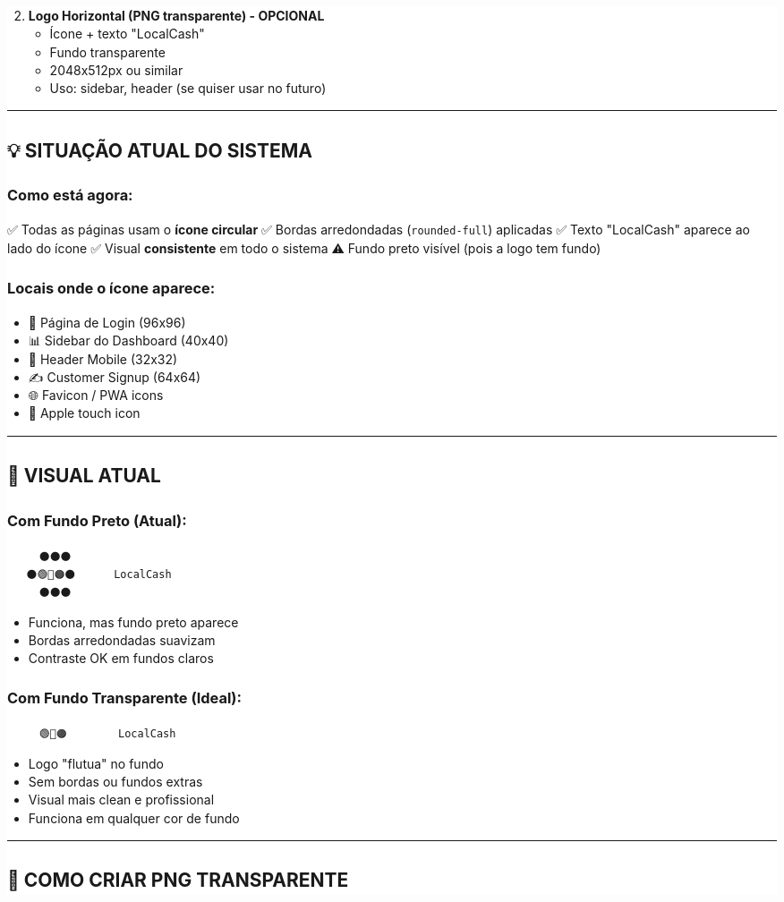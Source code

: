 2. **Logo Horizontal (PNG transparente) - OPCIONAL**
   - Ícone + texto "LocalCash"
   - Fundo transparente
   - 2048x512px ou similar
   - Uso: sidebar, header (se quiser usar no futuro)

---

## 💡 SITUAÇÃO ATUAL DO SISTEMA

### **Como está agora:**
✅ Todas as páginas usam o **ícone circular**
✅ Bordas arredondadas (`rounded-full`) aplicadas
✅ Texto "LocalCash" aparece ao lado do ícone
✅ Visual **consistente** em todo o sistema
⚠️ Fundo preto visível (pois a logo tem fundo)

### **Locais onde o ícone aparece:**
- 🔐 Página de Login (96x96)
- 📊 Sidebar do Dashboard (40x40)
- 📱 Header Mobile (32x32)
- ✍️ Customer Signup (64x64)
- 🌐 Favicon / PWA icons
- 🍎 Apple touch icon

---

## 🎨 VISUAL ATUAL

### **Com Fundo Preto (Atual):**
```
     ⚫⚫⚫
   ⚫🟢💚🟠⚫      LocalCash
     ⚫⚫⚫
```
- Funciona, mas fundo preto aparece
- Bordas arredondadas suavizam
- Contraste OK em fundos claros

### **Com Fundo Transparente (Ideal):**
```
     🟢💚🟠        LocalCash
```
- Logo "flutua" no fundo
- Sem bordas ou fundos extras
- Visual mais clean e profissional
- Funciona em qualquer cor de fundo

---

## 📸 COMO CRIAR PNG TRANSPARENTE
